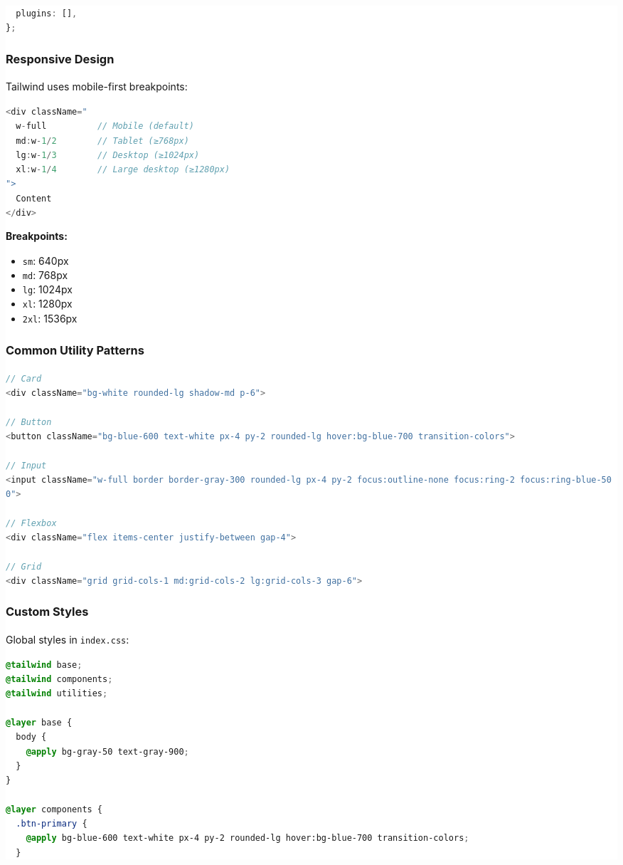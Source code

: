 ```javascript
  plugins: [],
};
```

### Responsive Design

Tailwind uses mobile-first breakpoints:

```typescript
<div className="
  w-full          // Mobile (default)
  md:w-1/2        // Tablet (≥768px)
  lg:w-1/3        // Desktop (≥1024px)
  xl:w-1/4        // Large desktop (≥1280px)
">
  Content
</div>
```

**Breakpoints:**
- `sm`: 640px
- `md`: 768px
- `lg`: 1024px
- `xl`: 1280px
- `2xl`: 1536px

### Common Utility Patterns

```typescript
// Card
<div className="bg-white rounded-lg shadow-md p-6">

// Button
<button className="bg-blue-600 text-white px-4 py-2 rounded-lg hover:bg-blue-700 transition-colors">

// Input
<input className="w-full border border-gray-300 rounded-lg px-4 py-2 focus:outline-none focus:ring-2 focus:ring-blue-500">

// Flexbox
<div className="flex items-center justify-between gap-4">

// Grid
<div className="grid grid-cols-1 md:grid-cols-2 lg:grid-cols-3 gap-6">
```

### Custom Styles

Global styles in `index.css`:
```css
@tailwind base;
@tailwind components;
@tailwind utilities;

@layer base {
  body {
    @apply bg-gray-50 text-gray-900;
  }
}

@layer components {
  .btn-primary {
    @apply bg-blue-600 text-white px-4 py-2 rounded-lg hover:bg-blue-700 transition-colors;
  }
```